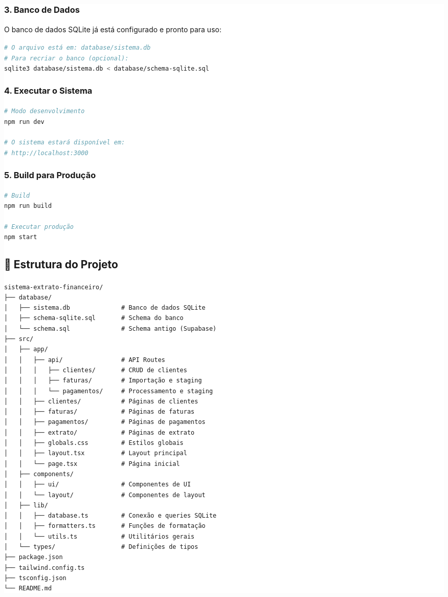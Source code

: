 ### 3. Banco de Dados
O banco de dados SQLite já está configurado e pronto para uso:
```bash
# O arquivo está em: database/sistema.db
# Para recriar o banco (opcional):
sqlite3 database/sistema.db < database/schema-sqlite.sql
```

### 4. Executar o Sistema
```bash
# Modo desenvolvimento
npm run dev

# O sistema estará disponível em:
# http://localhost:3000
```

### 5. Build para Produção
```bash
# Build
npm run build

# Executar produção
npm start
```

## 📁 Estrutura do Projeto

```
sistema-extrato-financeiro/
├── database/
│   ├── sistema.db              # Banco de dados SQLite
│   ├── schema-sqlite.sql       # Schema do banco
│   └── schema.sql              # Schema antigo (Supabase)
├── src/
│   ├── app/
│   │   ├── api/                # API Routes
│   │   │   ├── clientes/       # CRUD de clientes
│   │   │   ├── faturas/        # Importação e staging
│   │   │   └── pagamentos/     # Processamento e staging
│   │   ├── clientes/           # Páginas de clientes
│   │   ├── faturas/            # Páginas de faturas
│   │   ├── pagamentos/         # Páginas de pagamentos
│   │   ├── extrato/            # Páginas de extrato
│   │   ├── globals.css         # Estilos globais
│   │   ├── layout.tsx          # Layout principal
│   │   └── page.tsx            # Página inicial
│   ├── components/
│   │   ├── ui/                 # Componentes de UI
│   │   └── layout/             # Componentes de layout
│   ├── lib/
│   │   ├── database.ts         # Conexão e queries SQLite
│   │   ├── formatters.ts       # Funções de formatação
│   │   └── utils.ts            # Utilitários gerais
│   └── types/                  # Definições de tipos
├── package.json
├── tailwind.config.ts
├── tsconfig.json
└── README.md
```
